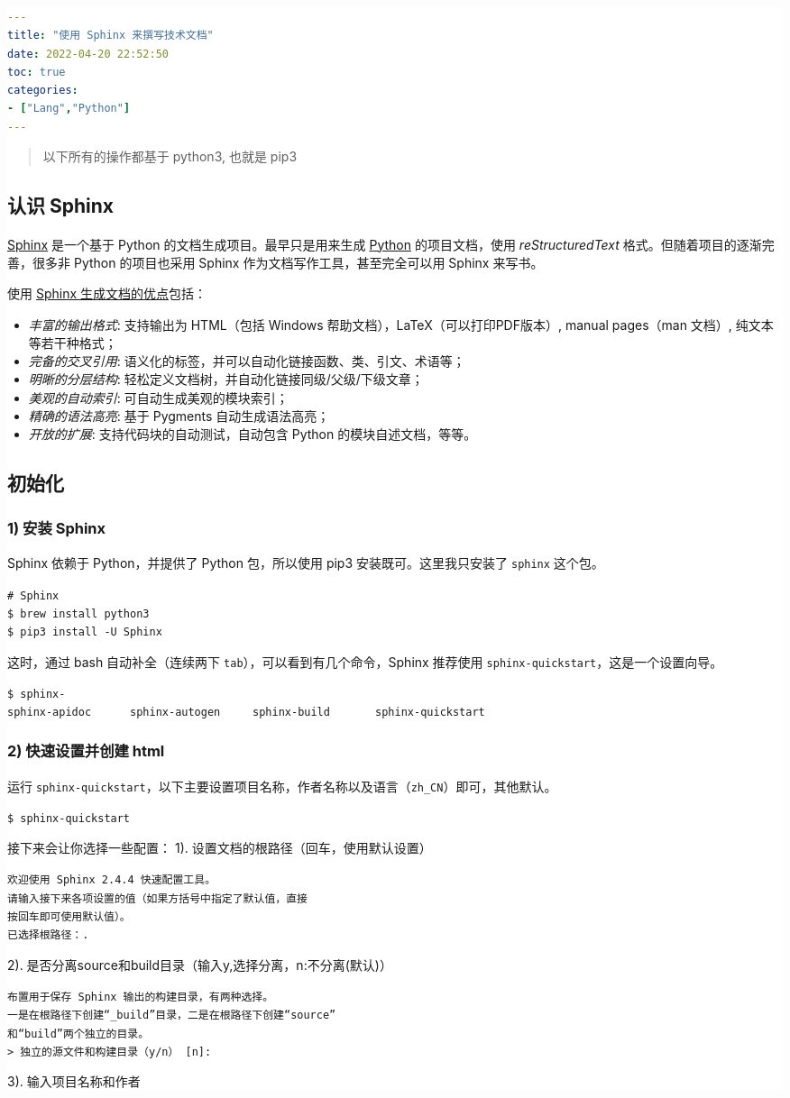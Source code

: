 ```yaml
---
title: "使用 Sphinx 来撰写技术文档"
date: 2022-04-20 22:52:50
toc: true
categories:
- ["Lang","Python"]
---
```


> 以下所有的操作都基于 python3, 也就是 pip3

<a name="773d286a-fa09-4646-9604-483a1d9c7774"></a>



## 认识 Sphinx
[Sphinx](http://sphinx-doc.org/) 是一个基于 Python 的文档生成项目。最早只是用来生成 [Python](https://docs.python.org/3/) 的项目文档，使用 _reStructuredText_ 格式。但随着项目的逐渐完善，很多非 Python 的项目也采用 Sphinx 作为文档写作工具，甚至完全可以用 Sphinx 来写书。

使用 [Sphinx 生成文档的优点](http://sphinx-doc-zh.readthedocs.org/en/latest/)包括：

- _丰富的输出格式_: 支持输出为 HTML（包括 Windows 帮助文档），LaTeX（可以打印PDF版本）, manual pages（man 文档）, 纯文本等若干种格式；
- _完备的交叉引用_: 语义化的标签，并可以自动化链接函数、类、引文、术语等；
- _明晰的分层结构_: 轻松定义文档树，并自动化链接同级/父级/下级文章；
- _美观的自动索引_: 可自动生成美观的模块索引；
- _精确的语法高亮_: 基于 Pygments 自动生成语法高亮；
- _开放的扩展_: 支持代码块的自动测试，自动包含 Python 的模块自述文档，等等。
<a name="b845b75a-3cc6-4796-bbb8-3c6ac0e51d68"></a>
## 初始化
<a name="5d2a1e86-91df-4d23-a606-33cf646c3370"></a>
### 1) 安装 Sphinx
Sphinx 依赖于 Python，并提供了 Python 包，所以使用 pip3 安装既可。这里我只安装了 `sphinx` 这个包。
```
# Sphinx
$ brew install python3
$ pip3 install -U Sphinx
```
这时，通过 bash 自动补全（连续两下 `tab`），可以看到有几个命令，Sphinx 推荐使用 `sphinx-quickstart`，这是一个设置向导。
```
$ sphinx-
sphinx-apidoc      sphinx-autogen     sphinx-build       sphinx-quickstart
```
<a name="2b6ac4cd-2002-41c9-82c2-1c6dcc7973d5"></a>
### 2) 快速设置并创建 html
运行 `sphinx-quickstart`，以下主要设置项目名称，作者名称以及语言（`zh_CN`）即可，其他默认。
```
$ sphinx-quickstart
```
接下来会让你选择一些配置： 1). 设置文档的根路径（回车，使用默认设置）
```
欢迎使用 Sphinx 2.4.4 快速配置工具。
请输入接下来各项设置的值（如果方括号中指定了默认值，直接
按回车即可使用默认值）。
已选择根路径：.
```
2). 是否分离source和build目录（输入y,选择分离，n:不分离(默认)）
```
布置用于保存 Sphinx 输出的构建目录，有两种选择。
一是在根路径下创建“_build”目录，二是在根路径下创建“source”
和“build”两个独立的目录。
> 独立的源文件和构建目录（y/n） [n]:
```
3). 输入项目名称和作者
```
```
